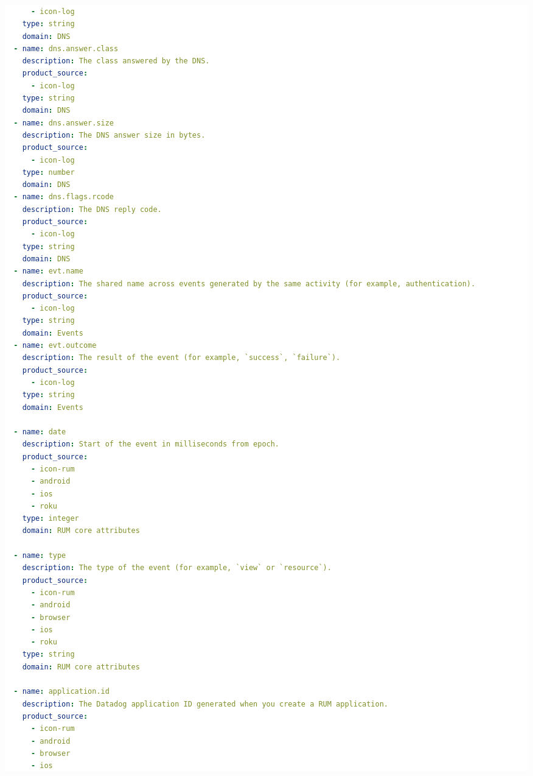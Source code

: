 ```yaml
      - icon-log
    type: string
    domain: DNS
  - name: dns.answer.class
    description: The class answered by the DNS.
    product_source:
      - icon-log
    type: string
    domain: DNS
  - name: dns.answer.size
    description: The DNS answer size in bytes.
    product_source:
      - icon-log
    type: number
    domain: DNS
  - name: dns.flags.rcode
    description: The DNS reply code.
    product_source:
      - icon-log
    type: string
    domain: DNS
  - name: evt.name
    description: The shared name across events generated by the same activity (for example, authentication).
    product_source:
      - icon-log
    type: string
    domain: Events
  - name: evt.outcome
    description: The result of the event (for example, `success`, `failure`).
    product_source:
      - icon-log
    type: string
    domain: Events

  - name: date
    description: Start of the event in milliseconds from epoch.
    product_source:
      - icon-rum
      - android
      - ios
      - roku
    type: integer
    domain: RUM core attributes

  - name: type
    description: The type of the event (for example, `view` or `resource`).
    product_source:
      - icon-rum
      - android
      - browser
      - ios
      - roku
    type: string
    domain: RUM core attributes

  - name: application.id
    description: The Datadog application ID generated when you create a RUM application.
    product_source:
      - icon-rum
      - android
      - browser
      - ios
```